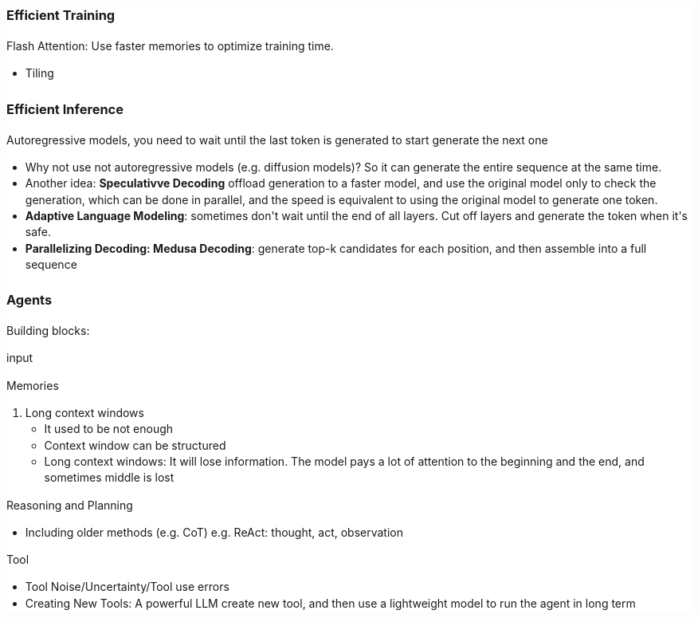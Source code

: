 ### Efficient Training

Flash Attention: Use faster memories to optimize training time.  

- Tiling

### Efficient Inference

Autoregressive models, you need to wait until the last token is generated to start generate the next one

- Why not use not autoregressive models (e.g. diffusion models)? So it can generate the entire sequence at the same time. 
- Another idea: **Speculativve Decoding** offload generation to a faster model, and use the original model only to check the generation, which can be done in parallel, and the speed is equivalent to using the original model to generate one token. 
- **Adaptive Language Modeling**: sometimes don't wait until the end of all layers. Cut off layers and generate the token when it's safe. 
- **Parallelizing Decoding: Medusa Decoding**: generate top-k candidates for each position, and then assemble into a full sequence 







### Agents

Building blocks:

input

Memories

1. Long context windows
   - It used to be not enough
   - Context window can be structured
   - Long context windows: It will lose information. The model pays a lot of attention to the beginning and the end, and sometimes middle is lost

Reasoning and Planning

- Including older methods (e.g. CoT) e.g. ReAct: thought, act, observation

Tool

- Tool Noise/Uncertainty/Tool use errors
- Creating New Tools: A powerful LLM create new tool, and then use a lightweight model to run the agent in long term





